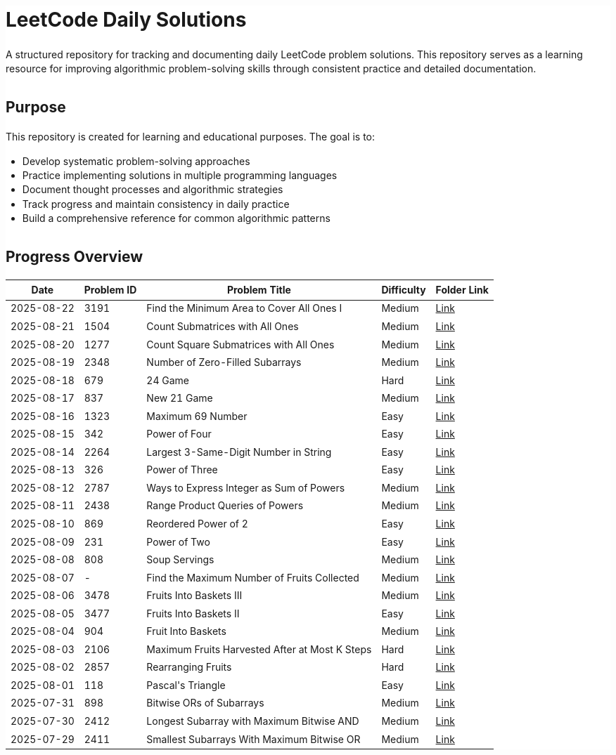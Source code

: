 # LeetCode Daily Solutions

A structured repository for tracking and documenting daily LeetCode problem solutions. This repository serves as a learning resource for improving algorithmic problem-solving skills through consistent practice and detailed documentation.

## Purpose

This repository is created for learning and educational purposes. The goal is to:
- Develop systematic problem-solving approaches
- Practice implementing solutions in multiple programming languages
- Document thought processes and algorithmic strategies
- Track progress and maintain consistency in daily practice
- Build a comprehensive reference for common algorithmic patterns

## Progress Overview

| Date | Problem ID | Problem Title | Difficulty | Folder Link |
|------|------------|---------------|------------|-------------|
| 2025-08-22 | 3191 | Find the Minimum Area to Cover All Ones I | Medium | [Link](Medium/2025-08-22-3191-FindTheMinimumAreaToCoverAllOnesI/) |
| 2025-08-21 | 1504 | Count Submatrices with All Ones | Medium | [Link](Medium/2025-08-21-1504-CountSubmatricesWithAllOnes/) |
| 2025-08-20 | 1277 | Count Square Submatrices with All Ones | Medium | [Link](Medium/2025-08-20-1277-CountSquareSubmatricesWithAllOnes/) |
| 2025-08-19 | 2348 | Number of Zero-Filled Subarrays | Medium | [Link](Medium/2025-08-19-2348-NumberOfZeroFilledSubarrays/) |
| 2025-08-18 | 679 | 24 Game | Hard | [Link](Hard/2025-08-18-0679-24Game/) |
| 2025-08-17 | 837 | New 21 Game | Medium | [Link](Medium/2025-08-17-0837-New21Game/) |
| 2025-08-16 | 1323 | Maximum 69 Number | Easy | [Link](Easy/2025-08-16-1323-Maximum69Number/) |
| 2025-08-15 | 342 | Power of Four | Easy | [Link](Easy/2025-08-15-0342-PowerOfFour/) |
| 2025-08-14 | 2264 | Largest 3-Same-Digit Number in String | Easy | [Link](Easy/2025-08-14-2264-Largest3SameDigitNumberInString/) |
| 2025-08-13 | 326 | Power of Three | Easy | [Link](Easy/2025-08-13-0326-PowerOfThree/) |
| 2025-08-12 | 2787 | Ways to Express Integer as Sum of Powers | Medium | [Link](Medium/2025-08-12-2787-WaysToExpressIntegerAsSumOfPowers/) |
| 2025-08-11 | 2438 | Range Product Queries of Powers | Medium | [Link](Medium/2025-08-11-2438-RangeProductQueriesOfPowers/) |
| 2025-08-10 | 869 | Reordered Power of 2 | Easy | [Link](Easy/2025-08-10-0869-ReorderedPowerOf2/) |
| 2025-08-09 | 231 | Power of Two | Easy | [Link](Easy/2025-08-09-0231-PowerOfTwo/) |
| 2025-08-08 | 808 | Soup Servings | Medium | [Link](Medium/2025-08-08-0808-SoupServings/) |
| 2025-08-07 | - | Find the Maximum Number of Fruits Collected | Medium | [Link](Medium/2025-08-07-FindTheMaximumNumberOfFruitsCollected/) |
| 2025-08-06 | 3478 | Fruits Into Baskets III | Medium | [Link](Medium/2025-08-06-3478-FruitsIntoBasketsIII/) |
| 2025-08-05 | 3477 | Fruits Into Baskets II | Easy | [Link](Easy/2025-08-05-2107-FruitsIntoBasketsII/) |
| 2025-08-04 | 904 | Fruit Into Baskets | Medium | [Link](Medium/2025-08-04-0904-FruitIntoBaskets/) |
| 2025-08-03 | 2106 | Maximum Fruits Harvested After at Most K Steps | Hard | [Link](Hard/2025-08-03-2106-MaximumFruitsHarvestedAfterAtMostKSteps/) |
| 2025-08-02 | 2857 | Rearranging Fruits | Hard | [Link](Hard/2025-08-02-2857-RearrangingFruits/) |
| 2025-08-01 | 118 | Pascal's Triangle | Easy | [Link](Easy/2025-08-01-0118-PascalsTriangle/) |
| 2025-07-31 | 898 | Bitwise ORs of Subarrays | Medium | [Link](Medium/2025-07-31-898-BitwiseORsOfSubarrays/) |
| 2025-07-30 | 2412 | Longest Subarray with Maximum Bitwise AND | Medium | [Link](Medium/2025-07-30-2412-LongestSubarrayWithMaximumBitwiseAnd/) |
| 2025-07-29 | 2411 | Smallest Subarrays With Maximum Bitwise OR | Medium | [Link](Medium/2025-07-29-2411-SmallestSubarraysWithMaximumBitwiseOR/) |